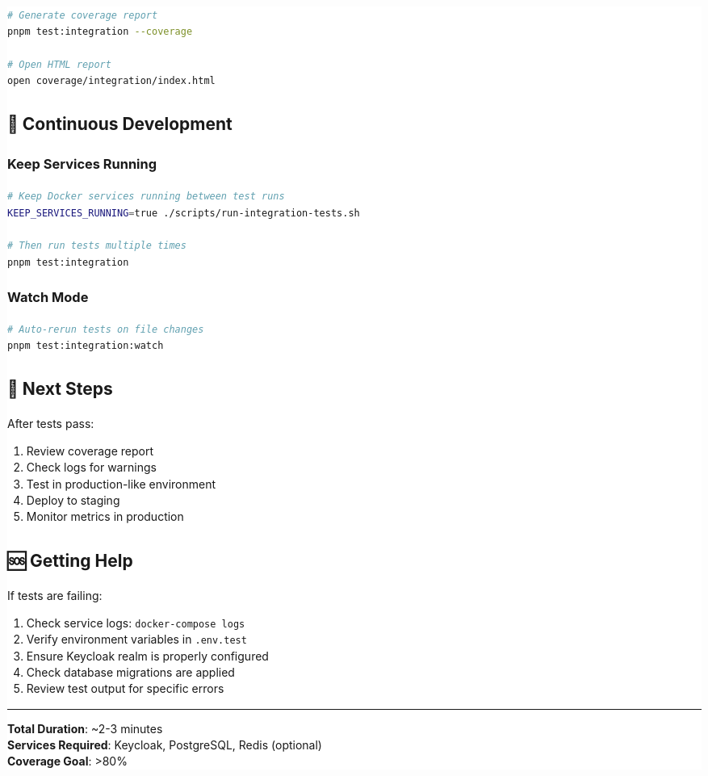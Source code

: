 ```bash
# Generate coverage report
pnpm test:integration --coverage

# Open HTML report
open coverage/integration/index.html
```

## 🔄 Continuous Development

### Keep Services Running

```bash
# Keep Docker services running between test runs
KEEP_SERVICES_RUNNING=true ./scripts/run-integration-tests.sh

# Then run tests multiple times
pnpm test:integration
```

### Watch Mode

```bash
# Auto-rerun tests on file changes
pnpm test:integration:watch
```

## 📝 Next Steps

After tests pass:

1. Review coverage report
2. Check logs for warnings
3. Test in production-like environment
4. Deploy to staging
5. Monitor metrics in production

## 🆘 Getting Help

If tests are failing:

1. Check service logs: `docker-compose logs`
2. Verify environment variables in `.env.test`
3. Ensure Keycloak realm is properly configured
4. Check database migrations are applied
5. Review test output for specific errors

---

**Total Duration**: ~2-3 minutes  
**Services Required**: Keycloak, PostgreSQL, Redis (optional)  
**Coverage Goal**: >80%

